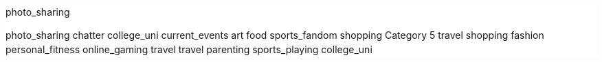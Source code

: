 photo_sharing
</td>
<td style="text-align:left;">
photo_sharing
</td>
<td style="text-align:left;">
chatter
</td>
<td style="text-align:left;">
college_uni
</td>
<td style="text-align:left;">
current_events
</td>
<td style="text-align:left;">
art
</td>
<td style="text-align:left;">
food
</td>
<td style="text-align:left;">
sports_fandom
</td>
<td style="text-align:left;">
shopping
</td>
</tr>
<tr>
<td style="text-align:left;">
Category 5
</td>
<td style="text-align:left;">
travel
</td>
<td style="text-align:left;">
shopping
</td>
<td style="text-align:left;">
fashion
</td>
<td style="text-align:left;">
personal_fitness
</td>
<td style="text-align:left;">
online_gaming
</td>
<td style="text-align:left;">
travel
</td>
<td style="text-align:left;">
travel
</td>
<td style="text-align:left;">
parenting
</td>
<td style="text-align:left;">
sports_playing
</td>
<td style="text-align:left;">
college_uni
</td>
</tr>
</tbody>
</table>